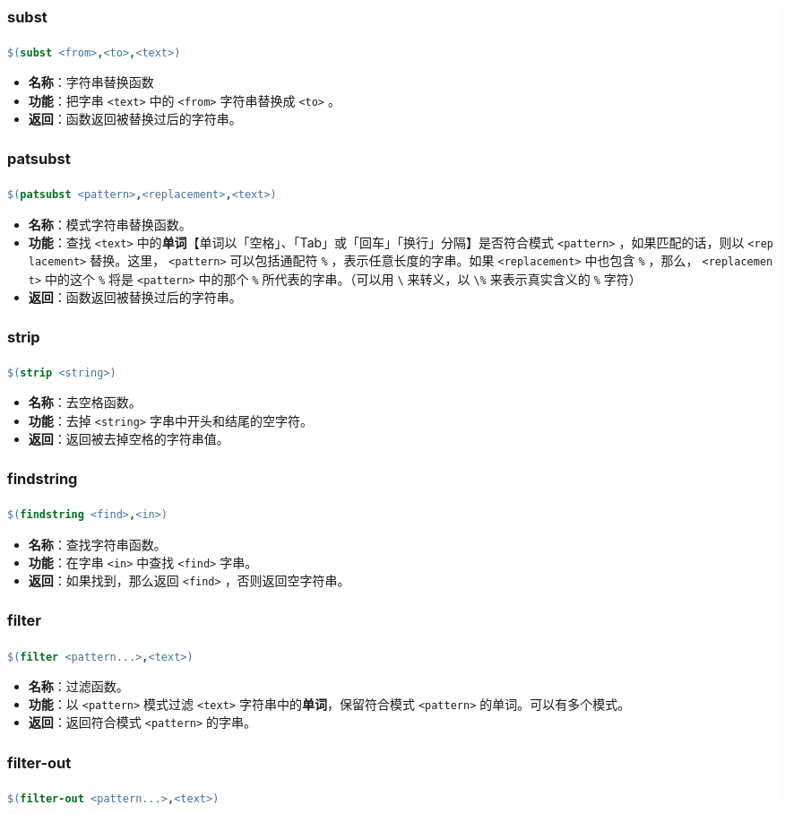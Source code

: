 ### subst

```makefile
$(subst <from>,<to>,<text>)
```

- **名称**：字符串替换函数
- **功能**：把字串 `<text>` 中的 `<from>` 字符串替换成 `<to>` 。
- **返回**：函数返回被替换过后的字符串。

### patsubst

```makefile
$(patsubst <pattern>,<replacement>,<text>)
```

- **名称**：模式字符串替换函数。
- **功能**：查找 `<text>` 中的**单词**【单词以「空格」、「Tab」或「回车」「换行」分隔】是否符合模式 `<pattern>` ，如果匹配的话，则以 `<replacement>` 替换。这里， `<pattern>` 可以包括通配符 `%` ，表示任意长度的字串。如果 `<replacement>` 中也包含 `%` ，那么， `<replacement>` 中的这个 `%` 将是 `<pattern>` 中的那个 `%` 所代表的字串。（可以用 `\` 来转义，以 `\%` 来表示真实含义的 `%` 字符）
- **返回**：函数返回被替换过后的字符串。

### strip

```makefile
$(strip <string>)
```

- **名称**：去空格函数。
- **功能**：去掉 `<string>` 字串中开头和结尾的空字符。
- **返回**：返回被去掉空格的字符串值。

### findstring

```makefile
$(findstring <find>,<in>)
```

- **名称**：查找字符串函数。
- **功能**：在字串 `<in>` 中查找 `<find>` 字串。
- **返回**：如果找到，那么返回 `<find>` ，否则返回空字符串。

### filter

```makefile
$(filter <pattern...>,<text>)
```

- **名称**：过滤函数。
- **功能**：以 `<pattern>` 模式过滤 `<text>` 字符串中的**单词**，保留符合模式 `<pattern>` 的单词。可以有多个模式。
- **返回**：返回符合模式 `<pattern>` 的字串。

### filter-out

```makefile
$(filter-out <pattern...>,<text>)
```
